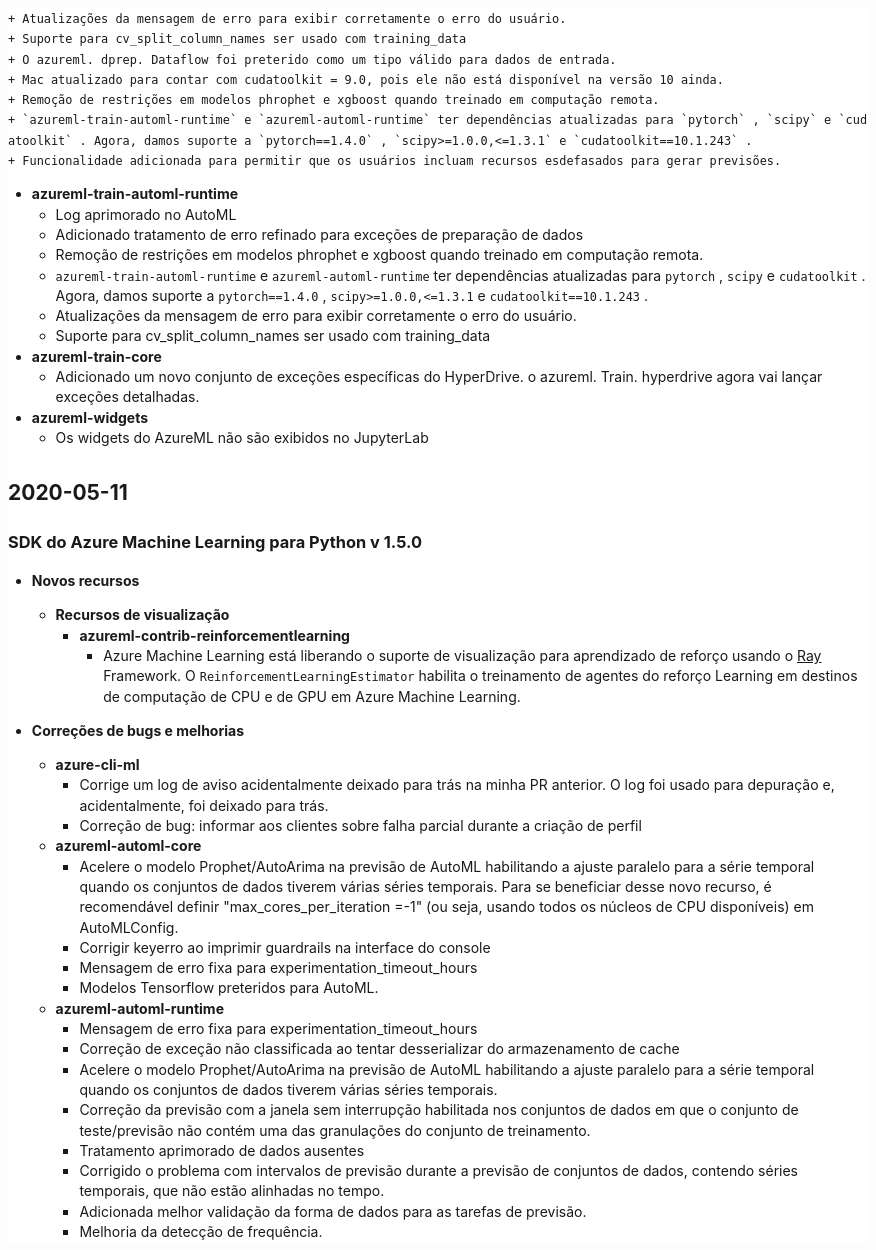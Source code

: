     + Atualizações da mensagem de erro para exibir corretamente o erro do usuário.
    + Suporte para cv_split_column_names ser usado com training_data
    + O azureml. dprep. Dataflow foi preterido como um tipo válido para dados de entrada.
    + Mac atualizado para contar com cudatoolkit = 9.0, pois ele não está disponível na versão 10 ainda.
    + Remoção de restrições em modelos phrophet e xgboost quando treinado em computação remota.
    + `azureml-train-automl-runtime` e `azureml-automl-runtime` ter dependências atualizadas para `pytorch` , `scipy` e `cudatoolkit` . Agora, damos suporte a `pytorch==1.4.0` , `scipy>=1.0.0,<=1.3.1` e `cudatoolkit==10.1.243` .
    + Funcionalidade adicionada para permitir que os usuários incluam recursos esdefasados para gerar previsões.
  + **azureml-train-automl-runtime**
    + Log aprimorado no AutoML
    + Adicionado tratamento de erro refinado para exceções de preparação de dados
    + Remoção de restrições em modelos phrophet e xgboost quando treinado em computação remota.
    + `azureml-train-automl-runtime` e `azureml-automl-runtime` ter dependências atualizadas para `pytorch` , `scipy` e `cudatoolkit` . Agora, damos suporte a `pytorch==1.4.0` , `scipy>=1.0.0,<=1.3.1` e `cudatoolkit==10.1.243` .
    + Atualizações da mensagem de erro para exibir corretamente o erro do usuário.
    + Suporte para cv_split_column_names ser usado com training_data
  + **azureml-train-core**
    + Adicionado um novo conjunto de exceções específicas do HyperDrive. o azureml. Train. hyperdrive agora vai lançar exceções detalhadas.
  + **azureml-widgets**
    + Os widgets do AzureML não são exibidos no JupyterLab
  

## <a name="2020-05-11"></a>2020-05-11

### <a name="azure-machine-learning-sdk-for-python-v150"></a>SDK do Azure Machine Learning para Python v 1.5.0

+ **Novos recursos**
  + **Recursos de visualização**
    + **azureml-contrib-reinforcementlearning**
        + Azure Machine Learning está liberando o suporte de visualização para aprendizado de reforço usando o [Ray](https://ray.io) Framework. O `ReinforcementLearningEstimator` habilita o treinamento de agentes do reforço Learning em destinos de computação de CPU e de GPU em Azure Machine Learning.

+ **Correções de bugs e melhorias**
  + **azure-cli-ml**
    + Corrige um log de aviso acidentalmente deixado para trás na minha PR anterior. O log foi usado para depuração e, acidentalmente, foi deixado para trás.
    + Correção de bug: informar aos clientes sobre falha parcial durante a criação de perfil
  + **azureml-automl-core**
    + Acelere o modelo Prophet/AutoArima na previsão de AutoML habilitando a ajuste paralelo para a série temporal quando os conjuntos de dados tiverem várias séries temporais. Para se beneficiar desse novo recurso, é recomendável definir "max_cores_per_iteration =-1" (ou seja, usando todos os núcleos de CPU disponíveis) em AutoMLConfig.
    + Corrigir keyerro ao imprimir guardrails na interface do console
    + Mensagem de erro fixa para experimentation_timeout_hours
    + Modelos Tensorflow preteridos para AutoML.
  + **azureml-automl-runtime**
    + Mensagem de erro fixa para experimentation_timeout_hours
    + Correção de exceção não classificada ao tentar desserializar do armazenamento de cache
    + Acelere o modelo Prophet/AutoArima na previsão de AutoML habilitando a ajuste paralelo para a série temporal quando os conjuntos de dados tiverem várias séries temporais.
    + Correção da previsão com a janela sem interrupção habilitada nos conjuntos de dados em que o conjunto de teste/previsão não contém uma das granulações do conjunto de treinamento.
    + Tratamento aprimorado de dados ausentes
    + Corrigido o problema com intervalos de previsão durante a previsão de conjuntos de dados, contendo séries temporais, que não estão alinhadas no tempo.
    + Adicionada melhor validação da forma de dados para as tarefas de previsão.
    + Melhoria da detecção de frequência.